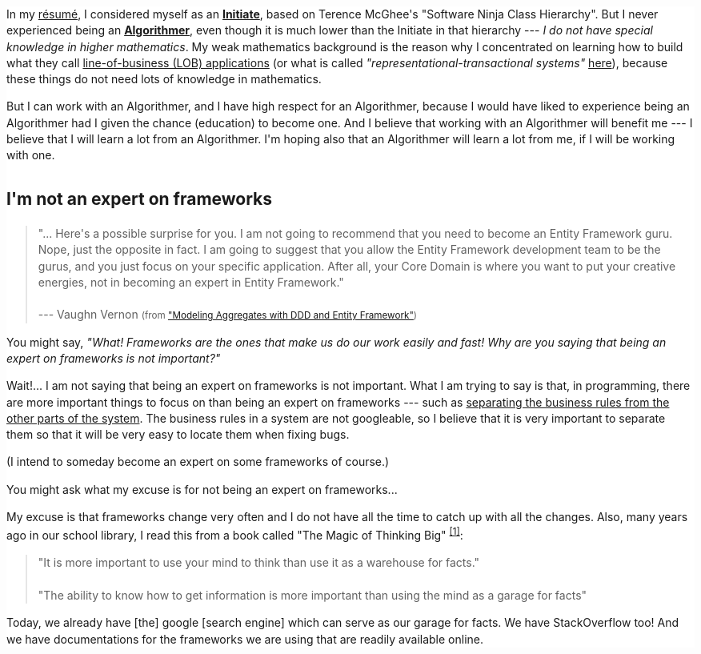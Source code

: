 In my [résumé](/resume/2019#im-an-initiate), I considered myself as an [**Initiate**](https://terencemcghee.com/FileStore/Tech/1D0C454A70AC3AEF01BB1BAAD94C8753.html#initiate), based on Terence McGhee's "Software Ninja Class Hierarchy". But I never experienced being an [**Algorithmer**](https://terencemcghee.com/FileStore/Tech/1D0C454A70AC3AEF01BB1BAAD94C8753.html#algorithmer), even though it is much lower than the Initiate in that hierarchy --- _I do not have special knowledge in higher mathematics_. My weak mathematics background is the reason why I concentrated on learning how to build what they call [line-of-business (LOB) applications](https://blogs.msdn.microsoft.com/dragoman/2007/07/19/what-is-a-lob-application/) (or what is called _"representational-transactional systems"_ [here](https://web.archive.org/web/20190109022046/https://aryehoffman.com/entry/classifying-software/)), because these things do not need lots of knowledge in mathematics.

But I can work with an Algorithmer, and I have high respect for an Algorithmer, because I would have liked to experience being an Algorithmer had I given the chance (education) to become one. And I believe that working with an Algorithmer will benefit me --- I believe that I will learn a lot from an Algorithmer. I'm hoping also that an Algorithmer will learn a lot from me, if I will be working with one.



<h2 id="not-an-expert-on-frameworks">
  <strong>I'm not an expert on frameworks</strong>
</h2>

> "... Here's a possible surprise for you. I am not going to recommend that you need to become an Entity Framework guru. Nope, just the opposite in fact. I am going to suggest that you allow the Entity Framework development team to be the gurus, and you just focus on your specific application. After all, your Core Domain is where you want to put your creative energies, not in becoming an expert in Entity Framework."
<br /><br />
> --- Vaughn Vernon <small>(from ["Modeling Aggregates with DDD and Entity Framework"](https://vaughnvernon.co/?p=879))</small>


You might say, _"What! Frameworks are the ones that make us do our work easily and fast! Why are you saying that being an expert on frameworks is not important?"_

Wait!... I am not saying that being an expert on frameworks is not important. What I am trying to say is that, in programming, there are more important things to focus on than being an expert on frameworks --- such as [separating the business rules from the other parts of the system](http://craftsmanshipcounts.com/policy-mechanism-preservation-business-value). The business rules in a system are not googleable, so I believe that it is very important to separate them so that it will be very easy to locate them when fixing bugs.

(I intend to someday become an expert on some frameworks of course.)

You might ask what my excuse is for not being an expert on frameworks...

My excuse is that frameworks change very often and I do not have all the time to catch up with all the changes. Also, many years ago in our school library, I read this from a book called "The Magic of Thinking Big" <sup id="footnote-indicator-1">[[1]](#footnote-1)</sup>:

> "It is more important to use your mind to think than use it as a warehouse for facts."
<br /><br />
> "The ability to know how to get information is more important than using the mind as a garage for facts"

Today, we already have [the] google [search engine] which can serve as our garage for facts. We have StackOverflow too! And we have documentations for the frameworks we are using that are readily available online.
